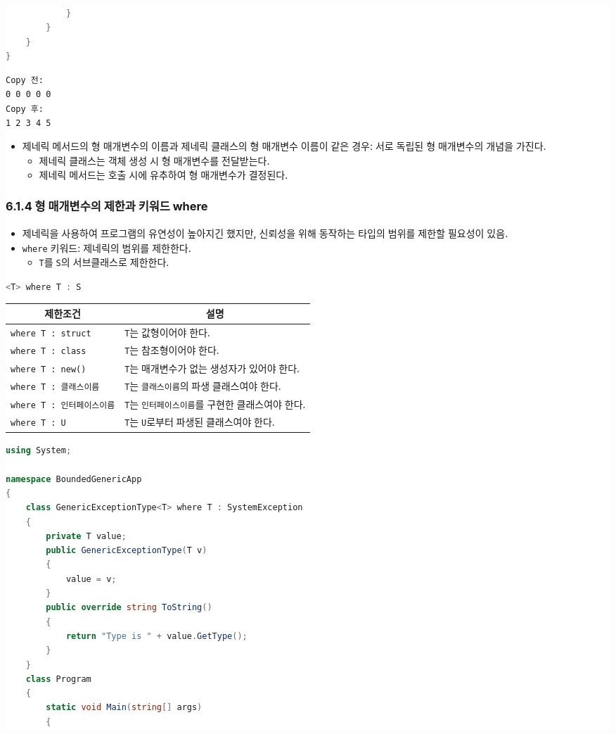 ```c#
            }
        }
    }
}

```

```
Copy 전:
0 0 0 0 0
Copy 후:
1 2 3 4 5
```



- 제네릭 메서드의 형 매개변수의 이름과 제네릭 클래스의 형 매개변수 이름이 같은 경우: 서로 독립된 형 매개변수의 개념을 가진다.
  - 제네릭 클래스는 객체 생성 시 형 매개변수를 전달받는다.
  - 제네릭 메서드는 호출 시에 유추하여 형 매개변수가 결정된다.



### 6.1.4 형 매개변수의 제한과 키워드 where

- 제네릭을 사용하여 프로그램의 유연성이 높아지긴 했지만, 신뢰성을 위해 동작하는 타입의 범위를 제한할 필요성이 있음.
- `where` 키워드: 제네릭의 범위를 제한한다.
  - `T`를 `S`의 서브클래스로 제한한다.

```c#
<T> where T : S
```



| 제한조건                   | 설명                                             |
| -------------------------- | ------------------------------------------------ |
| `where T : struct`         | `T`는 값형이어야 한다.                           |
| `where T : class`          | `T`는 참조형이어야 한다.                         |
| `where T : new()`          | `T`는 매개변수가 없는 생성자가 있어야 한다.      |
| `where T : 클래스이름`     | `T`는 `클래스이름`의 파생 클래스여야 한다.       |
| `where T : 인터페이스이름` | `T`는 `인터페이스이름`를 구현한 클래스여야 한다. |
| `where T : U`              | `T`는 `U`로부터 파생된 클래스여야 한다.          |



```c#
using System;

namespace BoundedGenericApp
{
    class GenericExceptionType<T> where T : SystemException
    {
        private T value;
        public GenericExceptionType(T v)
        {
            value = v;
        }
        public override string ToString()
        {
            return "Type is " + value.GetType();
        }
    }
    class Program
    {
        static void Main(string[] args)
        {
```